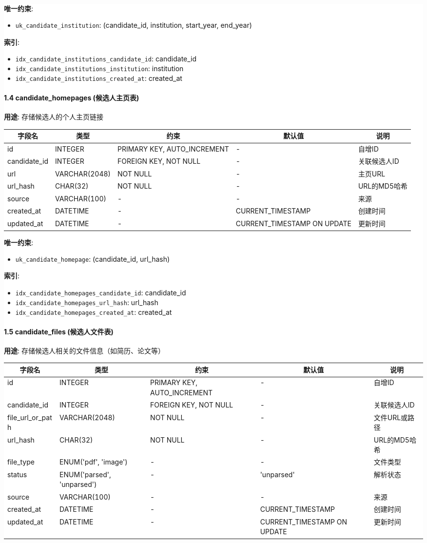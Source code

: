 **唯一约束**: 
- `uk_candidate_institution`: (candidate_id, institution, start_year, end_year)

**索引**:
- `idx_candidate_institutions_candidate_id`: candidate_id
- `idx_candidate_institutions_institution`: institution
- `idx_candidate_institutions_created_at`: created_at

#### 1.4 candidate_homepages (候选人主页表)
**用途**: 存储候选人的个人主页链接

| 字段名 | 类型 | 约束 | 默认值 | 说明 |
|--------|------|------|--------|------|
| id | INTEGER | PRIMARY KEY, AUTO_INCREMENT | - | 自增ID |
| candidate_id | INTEGER | FOREIGN KEY, NOT NULL | - | 关联候选人ID |
| url | VARCHAR(2048) | NOT NULL | - | 主页URL |
| url_hash | CHAR(32) | NOT NULL | - | URL的MD5哈希 |
| source | VARCHAR(100) | - | - | 来源 |
| created_at | DATETIME | - | CURRENT_TIMESTAMP | 创建时间 |
| updated_at | DATETIME | - | CURRENT_TIMESTAMP ON UPDATE | 更新时间 |

**唯一约束**: 
- `uk_candidate_homepage`: (candidate_id, url_hash)

**索引**:
- `idx_candidate_homepages_candidate_id`: candidate_id
- `idx_candidate_homepages_url_hash`: url_hash
- `idx_candidate_homepages_created_at`: created_at

#### 1.5 candidate_files (候选人文件表)
**用途**: 存储候选人相关的文件信息（如简历、论文等）

| 字段名 | 类型 | 约束 | 默认值 | 说明 |
|--------|------|------|--------|------|
| id | INTEGER | PRIMARY KEY, AUTO_INCREMENT | - | 自增ID |
| candidate_id | INTEGER | FOREIGN KEY, NOT NULL | - | 关联候选人ID |
| file_url_or_path | VARCHAR(2048) | NOT NULL | - | 文件URL或路径 |
| url_hash | CHAR(32) | NOT NULL | - | URL的MD5哈希 |
| file_type | ENUM('pdf', 'image') | - | - | 文件类型 |
| status | ENUM('parsed', 'unparsed') | - | 'unparsed' | 解析状态 |
| source | VARCHAR(100) | - | - | 来源 |
| created_at | DATETIME | - | CURRENT_TIMESTAMP | 创建时间 |
| updated_at | DATETIME | - | CURRENT_TIMESTAMP ON UPDATE | 更新时间 |
